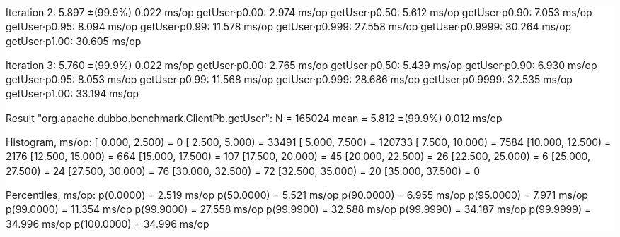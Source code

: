 Iteration   2: 5.897 ±(99.9%) 0.022 ms/op
                 getUser·p0.00:   2.974 ms/op
                 getUser·p0.50:   5.612 ms/op
                 getUser·p0.90:   7.053 ms/op
                 getUser·p0.95:   8.094 ms/op
                 getUser·p0.99:   11.578 ms/op
                 getUser·p0.999:  27.558 ms/op
                 getUser·p0.9999: 30.264 ms/op
                 getUser·p1.00:   30.605 ms/op

Iteration   3: 5.760 ±(99.9%) 0.022 ms/op
                 getUser·p0.00:   2.765 ms/op
                 getUser·p0.50:   5.439 ms/op
                 getUser·p0.90:   6.930 ms/op
                 getUser·p0.95:   8.053 ms/op
                 getUser·p0.99:   11.568 ms/op
                 getUser·p0.999:  28.686 ms/op
                 getUser·p0.9999: 32.535 ms/op
                 getUser·p1.00:   33.194 ms/op



Result "org.apache.dubbo.benchmark.ClientPb.getUser":
  N = 165024
  mean =      5.812 ±(99.9%) 0.012 ms/op

  Histogram, ms/op:
    [ 0.000,  2.500) = 0 
    [ 2.500,  5.000) = 33491 
    [ 5.000,  7.500) = 120733 
    [ 7.500, 10.000) = 7584 
    [10.000, 12.500) = 2176 
    [12.500, 15.000) = 664 
    [15.000, 17.500) = 107 
    [17.500, 20.000) = 45 
    [20.000, 22.500) = 26 
    [22.500, 25.000) = 6 
    [25.000, 27.500) = 24 
    [27.500, 30.000) = 76 
    [30.000, 32.500) = 72 
    [32.500, 35.000) = 20 
    [35.000, 37.500) = 0 

  Percentiles, ms/op:
      p(0.0000) =      2.519 ms/op
     p(50.0000) =      5.521 ms/op
     p(90.0000) =      6.955 ms/op
     p(95.0000) =      7.971 ms/op
     p(99.0000) =     11.354 ms/op
     p(99.9000) =     27.558 ms/op
     p(99.9900) =     32.588 ms/op
     p(99.9990) =     34.187 ms/op
     p(99.9999) =     34.996 ms/op
    p(100.0000) =     34.996 ms/op
